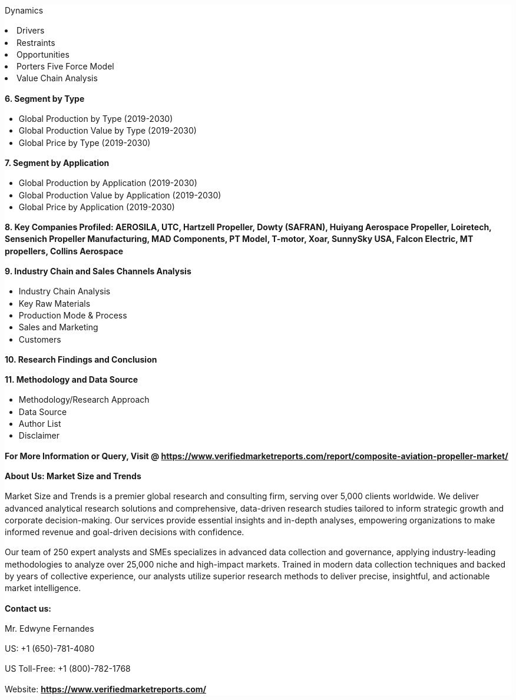 Dynamics</li><li>Drivers</li><li>Restraints</li><li>Opportunities</li><li>Porters Five Force Model</li><li>Value Chain Analysis&nbsp;</li></ul><p><strong>6. Segment by Type</strong></p><ul><li>Global Production by Type (2019-2030)</li><li>Global Production Value by Type (2019-2030)</li><li>Global Price by Type (2019-2030)</li></ul><p><strong>7. Segment by Application</strong></p><ul><li>Global Production by Application (2019-2030)</li><li>Global Production Value by Application (2019-2030)</li><li>Global Price by Application (2019-2030)</li></ul><p><strong>8. Key Companies Profiled: AEROSILA, UTC, Hartzell Propeller, Dowty (SAFRAN), Huiyang Aerospace Propeller, Loiretech, Sensenich Propeller Manufacturing, MAD Components, PT Model, T-motor, Xoar, SunnySky USA, Falcon Electric, MT propellers, Collins Aerospace</strong></p><p><strong>9. Industry Chain and Sales Channels Analysis</strong></p><ul><li>Industry Chain Analysis</li><li>Key Raw Materials</li><li>Production Mode &amp; Process</li><li>Sales and Marketing</li><li>Customers</li></ul><p><strong>10. Research Findings and Conclusion</strong></p><p><strong>11. Methodology and Data Source</strong></p><ul><li>Methodology/Research Approach</li><li>Data Source</li><li>Author List</li><li>Disclaimer</li></ul></p><p><strong>For More Information or Query, Visit @ <a href="https://www.verifiedmarketreports.com/report/composite-aviation-propeller-market/">https://www.verifiedmarketreports.com/report/composite-aviation-propeller-market/</a></strong></p><p><strong>About Us: Market Size and Trends</strong></p><p>Market Size and Trends is a premier global research and consulting firm, serving over 5,000 clients worldwide. We deliver advanced analytical research solutions and comprehensive, data-driven research studies tailored to inform strategic growth and corporate decision-making. Our services provide essential insights and in-depth analyses, empowering organizations to make informed revenue and goal-driven decisions with confidence.</p><p>Our team of 250 expert analysts and SMEs specializes in advanced data collection and governance, applying industry-leading methodologies to analyze over 25,000 niche and high-impact markets. Trained in modern data collection techniques and backed by years of collective experience, our analysts utilize superior research methods to deliver precise, insightful, and actionable market intelligence.</p><p><strong>Contact us:</strong></p><p>Mr. Edwyne Fernandes</p><p>US: +1 (650)-781-4080</p><p>US Toll-Free: +1 (800)-782-1768</p><p>Website: <strong><a href="https://www.verifiedmarketreports.com/">https://www.verifiedmarketreports.com/</a></strong></p>
